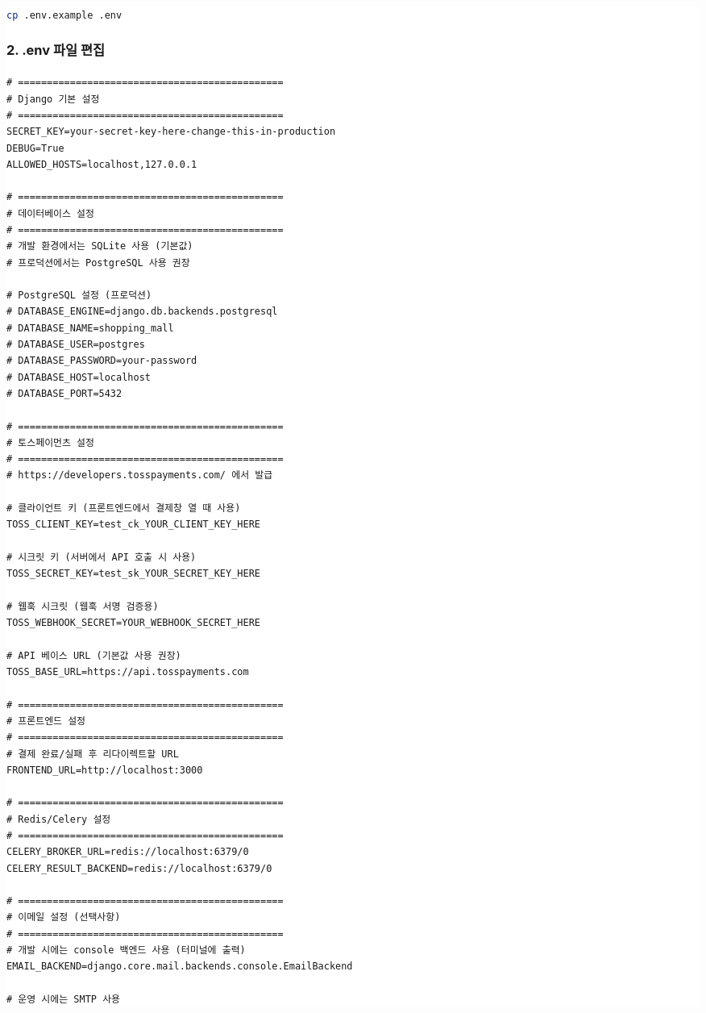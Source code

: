```bash
cp .env.example .env
```

### 2. .env 파일 편집

```env
# ==============================================
# Django 기본 설정
# ==============================================
SECRET_KEY=your-secret-key-here-change-this-in-production
DEBUG=True
ALLOWED_HOSTS=localhost,127.0.0.1

# ==============================================
# 데이터베이스 설정
# ==============================================
# 개발 환경에서는 SQLite 사용 (기본값)
# 프로덕션에서는 PostgreSQL 사용 권장

# PostgreSQL 설정 (프로덕션)
# DATABASE_ENGINE=django.db.backends.postgresql
# DATABASE_NAME=shopping_mall
# DATABASE_USER=postgres
# DATABASE_PASSWORD=your-password
# DATABASE_HOST=localhost
# DATABASE_PORT=5432

# ==============================================
# 토스페이먼츠 설정
# ==============================================
# https://developers.tosspayments.com/ 에서 발급

# 클라이언트 키 (프론트엔드에서 결제창 열 때 사용)
TOSS_CLIENT_KEY=test_ck_YOUR_CLIENT_KEY_HERE

# 시크릿 키 (서버에서 API 호출 시 사용)
TOSS_SECRET_KEY=test_sk_YOUR_SECRET_KEY_HERE

# 웹훅 시크릿 (웹훅 서명 검증용)
TOSS_WEBHOOK_SECRET=YOUR_WEBHOOK_SECRET_HERE

# API 베이스 URL (기본값 사용 권장)
TOSS_BASE_URL=https://api.tosspayments.com

# ==============================================
# 프론트엔드 설정
# ==============================================
# 결제 완료/실패 후 리다이렉트할 URL
FRONTEND_URL=http://localhost:3000

# ==============================================
# Redis/Celery 설정
# ==============================================
CELERY_BROKER_URL=redis://localhost:6379/0
CELERY_RESULT_BACKEND=redis://localhost:6379/0

# ==============================================
# 이메일 설정 (선택사항)
# ==============================================
# 개발 시에는 console 백엔드 사용 (터미널에 출력)
EMAIL_BACKEND=django.core.mail.backends.console.EmailBackend

# 운영 시에는 SMTP 사용
```
